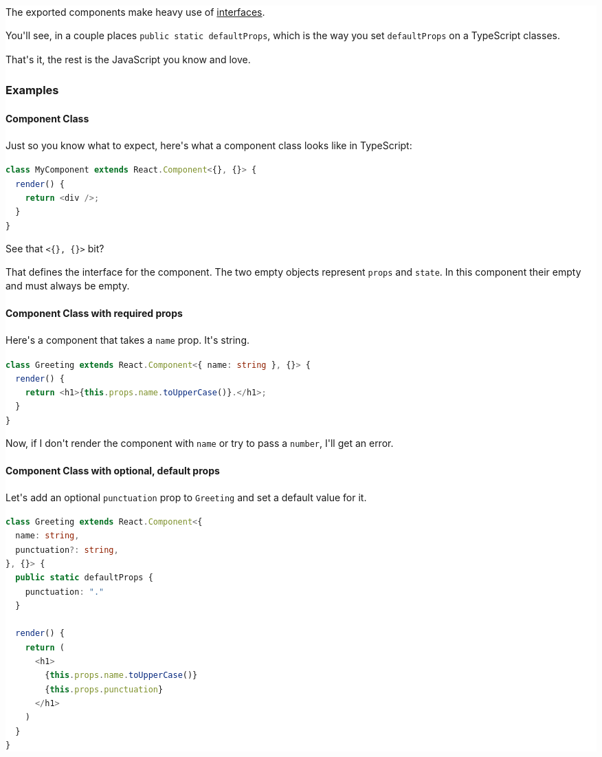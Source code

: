 The exported components make heavy use of [interfaces](https://www.typescriptlang.org/docs/handbook/interfaces.html).

You'll see, in a couple places `public static defaultProps`, which is the way you set `defaultProps` on a TypeScript classes.

That's it, the rest is the JavaScript you know and love.

### Examples

#### Component Class

Just so you know what to expect, here's what a component class looks like in TypeScript:

```ts
class MyComponent extends React.Component<{}, {}> {
  render() {
    return <div />;
  }
}
```

See that `<{}, {}>` bit?

That defines the interface for the component.
The two empty objects represent `props` and `state`.
In this component their empty and must always be empty.

#### Component Class with required props

Here's a component that takes a `name` prop.
It's string.

```ts
class Greeting extends React.Component<{ name: string }, {}> {
  render() {
    return <h1>{this.props.name.toUpperCase()}.</h1>;
  }
}
```

Now, if I don't render the component with `name` or try to pass a `number`, I'll get an error.

#### Component Class with optional, default props

Let's add an optional `punctuation` prop to `Greeting` and set a default value for it.

```ts
class Greeting extends React.Component<{
  name: string,
  punctuation?: string,
}, {}> {
  public static defaultProps {
    punctuation: "."
  }

  render() {
    return (
      <h1>
        {this.props.name.toUpperCase()}
        {this.props.punctuation}
      </h1>
    )
  }
}
```
